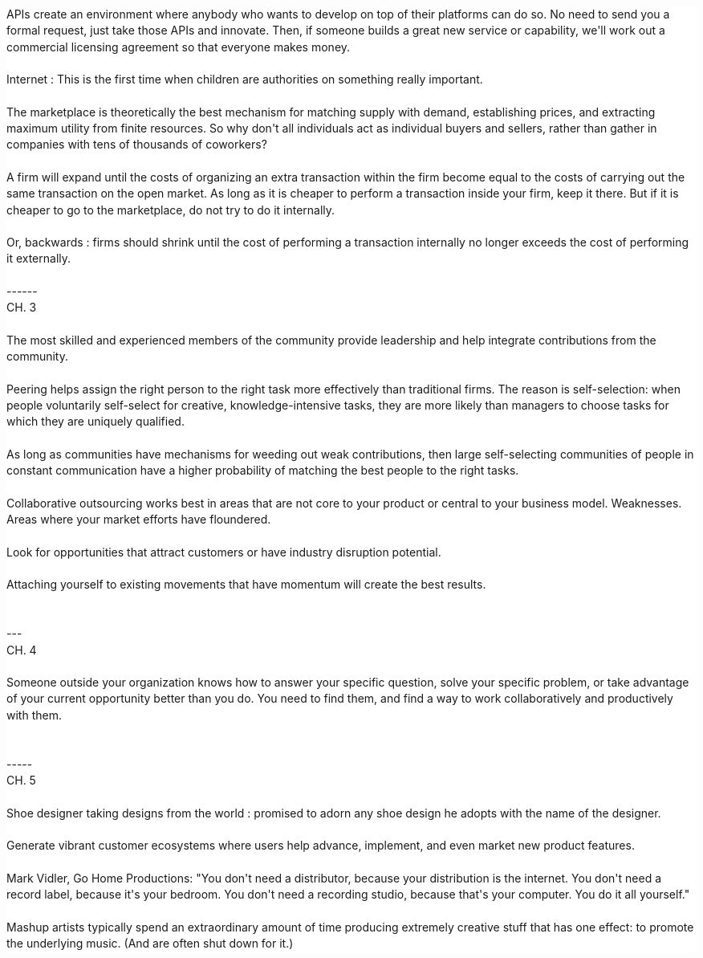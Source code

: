 APIs create an environment where anybody who wants to develop on top of their platforms can do so.  No need to send you a formal request, just take those APIs and innovate.  Then, if someone builds a great new service or capability, we'll work out a commercial licensing agreement so that everyone makes money.<br>
<br>
Internet : This is the first time when children are authorities on something really important.<br>
<br>
The marketplace is theoretically the best mechanism for matching supply with demand, establishing prices, and extracting maximum utility from finite resources. So why don't all individuals act as individual buyers and sellers, rather than gather in companies with tens of thousands of coworkers?<br>
<br>
A firm will expand until the costs of organizing an extra transaction within the firm become equal to the costs of carrying out the same transaction on the open market.  As long as it is cheaper to perform a transaction inside your firm, keep it there.  But if it is cheaper to go to the marketplace, do not try to do it internally.<br>
<br>
Or, backwards : firms should shrink until the cost of performing a transaction internally no longer exceeds the cost of performing it externally.<br>
<br>
------<br>
CH. 3<br>
<br>
The most skilled and experienced members of the community provide leadership and help integrate contributions from the community.<br>
<br>
Peering helps assign the right person to the right task more effectively than traditional firms.  The reason is self-selection: when people voluntarily self-select for creative, knowledge-intensive tasks, they are more likely than managers to choose tasks for which they are uniquely qualified.<br>
<br>
As long as communities have mechanisms for weeding out weak contributions, then large self-selecting communities of people in constant communication have a higher probability of matching the best people to the right tasks.<br>
<br>
Collaborative outsourcing works best in areas that are not core to your product or central to your business model.  Weaknesses. Areas where your market efforts have floundered.<br>
<br>
Look for opportunities that attract customers or have industry disruption potential.<br>
<br>
Attaching yourself to existing movements that have momentum will create the best results.<br>
<br>
<br>
---<br>
CH. 4<br>
<br>
Someone outside your organization knows how to answer your specific question, solve your specific problem, or take advantage of your current opportunity better than you do.  You need to find them, and find a way to work collaboratively and productively with them.<br>
<br>
<br>
-----<br>
CH. 5<br>
<br>
Shoe designer taking designs from the world : promised to adorn any shoe design he adopts with the name of the designer.<br>
<br>
Generate vibrant customer ecosystems where users help advance, implement, and even market new product features.<br>
<br>
Mark Vidler, Go Home Productions: "You don't need a distributor, because your distribution is the internet. You don't need a record label, because it's your bedroom.  You don't need a recording studio, because that's your computer.  You do it all yourself."<br>
<br>
Mashup artists typically spend an extraordinary amount of time producing extremely creative stuff that has one effect: to promote the underlying music.  (And are often shut down for it.)<br>